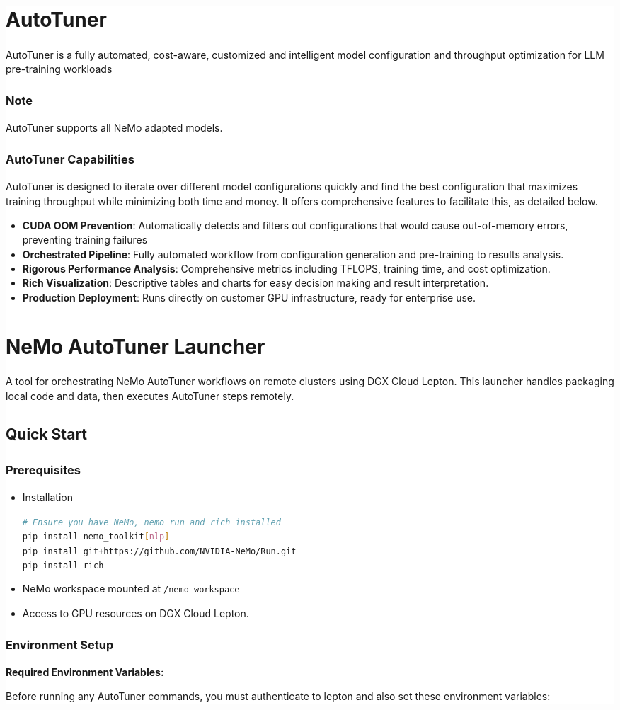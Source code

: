 # AutoTuner

AutoTuner is a fully automated, cost-aware, customized and intelligent model configuration and throughput optimization for LLM pre-training workloads

### Note

AutoTuner supports all NeMo adapted models. 

### AutoTuner Capabilities

AutoTuner is designed to iterate over different model configurations quickly and find the best configuration that maximizes training throughput while minimizing both time and money. It offers comprehensive features to facilitate this, as detailed below.

- **CUDA OOM Prevention**: Automatically detects and filters out configurations that would cause out-of-memory errors, preventing training failures
- **Orchestrated Pipeline**: Fully automated workflow from configuration generation and pre-training to results analysis.
- **Rigorous Performance Analysis**: Comprehensive metrics including TFLOPS, training time, and cost optimization.
- **Rich Visualization**: Descriptive tables and charts for easy decision making and result interpretation.
- **Production Deployment**: Runs directly on customer GPU infrastructure, ready for enterprise use.

# NeMo AutoTuner Launcher

A tool for orchestrating NeMo AutoTuner workflows on remote clusters using DGX Cloud Lepton. This launcher handles packaging local code and data, then executes AutoTuner steps remotely.

## Quick Start

### Prerequisites
- Installation

   ```bash
   # Ensure you have NeMo, nemo_run and rich installed
   pip install nemo_toolkit[nlp]
   pip install git+https://github.com/NVIDIA-NeMo/Run.git
   pip install rich
   ```
- NeMo workspace mounted at `/nemo-workspace`
- Access to GPU resources on DGX Cloud Lepton.

### Environment Setup

**Required Environment Variables:**

Before running any AutoTuner commands, you must authenticate to lepton and also set these environment variables:
